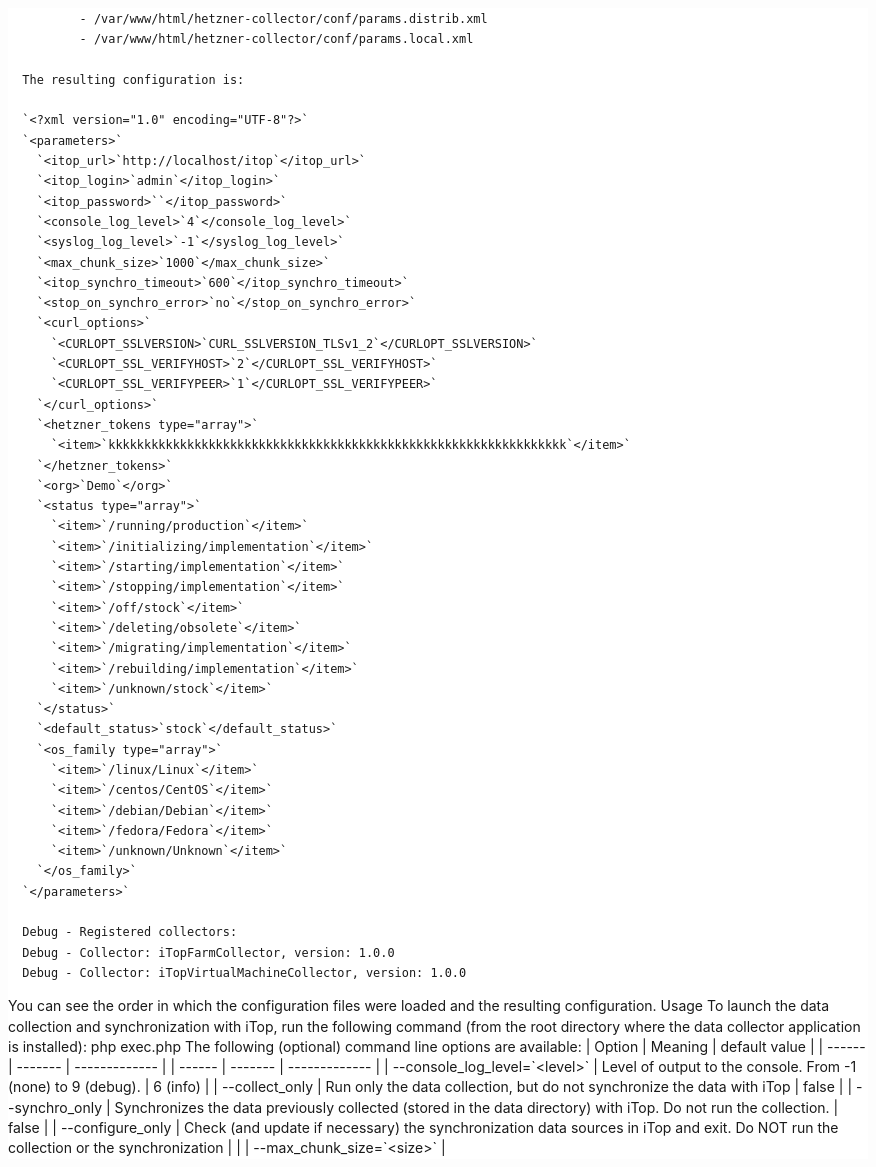               - /var/www/html/hetzner-collector/conf/params.distrib.xml
              - /var/www/html/hetzner-collector/conf/params.local.xml
      
      The resulting configuration is:
      
      `<?xml version="1.0" encoding="UTF-8"?>`
      `<parameters>`
        `<itop_url>`http://localhost/itop`</itop_url>`
        `<itop_login>`admin`</itop_login>`
        `<itop_password>``</itop_password>`
        `<console_log_level>`4`</console_log_level>`
        `<syslog_log_level>`-1`</syslog_log_level>`
        `<max_chunk_size>`1000`</max_chunk_size>`
        `<itop_synchro_timeout>`600`</itop_synchro_timeout>`
        `<stop_on_synchro_error>`no`</stop_on_synchro_error>`
        `<curl_options>`
          `<CURLOPT_SSLVERSION>`CURL_SSLVERSION_TLSv1_2`</CURLOPT_SSLVERSION>`
          `<CURLOPT_SSL_VERIFYHOST>`2`</CURLOPT_SSL_VERIFYHOST>`
          `<CURLOPT_SSL_VERIFYPEER>`1`</CURLOPT_SSL_VERIFYPEER>`
        `</curl_options>`
        `<hetzner_tokens type="array">`
          `<item>`kkkkkkkkkkkkkkkkkkkkkkkkkkkkkkkkkkkkkkkkkkkkkkkkkkkkkkkkkkkkkkkk`</item>`
        `</hetzner_tokens>`
        `<org>`Demo`</org>`
        `<status type="array">`
          `<item>`/running/production`</item>`
          `<item>`/initializing/implementation`</item>`
          `<item>`/starting/implementation`</item>`
          `<item>`/stopping/implementation`</item>`
          `<item>`/off/stock`</item>`
          `<item>`/deleting/obsolete`</item>`
          `<item>`/migrating/implementation`</item>`
          `<item>`/rebuilding/implementation`</item>`
          `<item>`/unknown/stock`</item>`
        `</status>`
        `<default_status>`stock`</default_status>`
        `<os_family type="array">`
          `<item>`/linux/Linux`</item>`
          `<item>`/centos/CentOS`</item>`
          `<item>`/debian/Debian`</item>`
          `<item>`/fedora/Fedora`</item>`
          `<item>`/unknown/Unknown`</item>`
        `</os_family>`
      `</parameters>`
      
      Debug - Registered collectors:
      Debug - Collector: iTopFarmCollector, version: 1.0.0
      Debug - Collector: iTopVirtualMachineCollector, version: 1.0.0

You can see the order in which the configuration files were loaded and
the resulting configuration. Usage To launch the data collection and
synchronization with iTop, run the following command (from the root
directory where the data collector application is installed): php
exec.php The following (optional) command line options are available: \|
Option \| Meaning \| default value \| \| \-\-\-\-\-- \| \-\-\-\-\-\-- \|
\-\-\-\-\-\-\-\-\-\-\-\-- \| \| \-\-\-\-\-- \| \-\-\-\-\-\-- \|
\-\-\-\-\-\-\-\-\-\-\-\-- \| \| \--console\_log\_level=\`\<level\>\` \|
Level of output to the console. From -1 (none) to 9 (debug). \| 6 (info)
\| \| \--collect\_only \| Run only the data collection, but do not
synchronize the data with iTop \| false \| \| \--synchro\_only \|
Synchronizes the data previously collected (stored in the data
directory) with iTop. Do not run the collection. \| false \| \|
\--configure\_only \| Check (and update if necessary) the
synchronization data sources in iTop and exit. Do NOT run the collection
or the synchronization \| \| \| \--max\_chunk\_size=\`\<size\>\` \|
